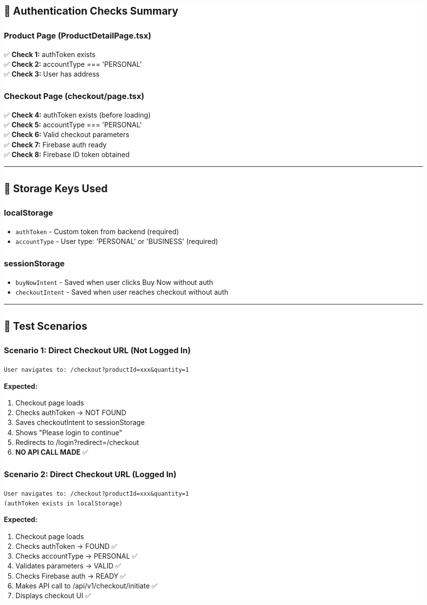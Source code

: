 
## 🎯 Authentication Checks Summary

### Product Page (ProductDetailPage.tsx)
✅ **Check 1:** authToken exists  
✅ **Check 2:** accountType === 'PERSONAL'  
✅ **Check 3:** User has address  

### Checkout Page (checkout/page.tsx)
✅ **Check 4:** authToken exists (before loading)  
✅ **Check 5:** accountType === 'PERSONAL'  
✅ **Check 6:** Valid checkout parameters  
✅ **Check 7:** Firebase auth ready  
✅ **Check 8:** Firebase ID token obtained  

---

## 🔑 Storage Keys Used

### localStorage
- `authToken` - Custom token from backend (required)
- `accountType` - User type: 'PERSONAL' or 'BUSINESS' (required)

### sessionStorage
- `buyNowIntent` - Saved when user clicks Buy Now without auth
- `checkoutIntent` - Saved when user reaches checkout without auth

---

## 🧪 Test Scenarios

### Scenario 1: Direct Checkout URL (Not Logged In)
```
User navigates to: /checkout?productId=xxx&quantity=1
```
**Expected:**
1. Checkout page loads
2. Checks authToken → NOT FOUND
3. Saves checkoutIntent to sessionStorage
4. Shows "Please login to continue"
5. Redirects to /login?redirect=/checkout
6. **NO API CALL MADE** ✅

### Scenario 2: Direct Checkout URL (Logged In)
```
User navigates to: /checkout?productId=xxx&quantity=1
(authToken exists in localStorage)
```
**Expected:**
1. Checkout page loads
2. Checks authToken → FOUND ✅
3. Checks accountType → PERSONAL ✅
4. Validates parameters → VALID ✅
5. Checks Firebase auth → READY ✅
6. Makes API call to /api/v1/checkout/initiate ✅
7. Displays checkout UI ✅

